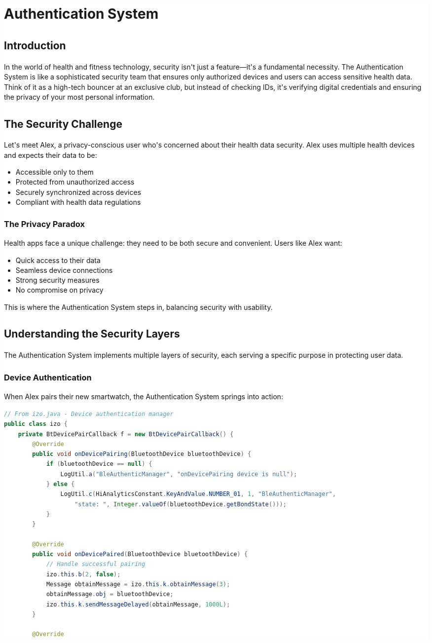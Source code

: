 # Authentication System

## Introduction

In the world of health and fitness technology, security isn't just a feature—it's a fundamental necessity. The Authentication System is like a sophisticated security team that ensures only authorized devices and users can access sensitive health data. Think of it as a high-tech bouncer at an exclusive club, but instead of checking IDs, it's verifying digital credentials and ensuring the privacy of your most personal information.

## The Security Challenge

Let's meet Alex, a privacy-conscious user who's concerned about their health data security. Alex uses multiple health devices and expects their data to be:
- Accessible only to them
- Protected from unauthorized access
- Securely synchronized across devices
- Compliant with health data regulations

### The Privacy Paradox

Health apps face a unique challenge: they need to be both secure and convenient. Users like Alex want:
- Quick access to their data
- Seamless device connections
- Strong security measures
- No compromise on privacy

This is where the Authentication System steps in, balancing security with usability.

## Understanding the Security Layers

The Authentication System implements multiple layers of security, each serving a specific purpose in protecting user data.

### Device Authentication

When Alex pairs their new smartwatch, the Authentication System springs into action:

```java
// From izo.java - Device authentication manager
public class izo {
    private BtDevicePairCallback f = new BtDevicePairCallback() {
        @Override
        public void onDevicePairing(BluetoothDevice bluetoothDevice) {
            if (bluetoothDevice == null) {
                LogUtil.a("BleAuthenticManager", "onDevicePairing device is null");
            } else {
                LogUtil.c(HiAnalyticsConstant.KeyAndValue.NUMBER_01, 1, "BleAuthenticManager", 
                    "state: ", Integer.valueOf(bluetoothDevice.getBondState()));
            }
        }

        @Override
        public void onDevicePaired(BluetoothDevice bluetoothDevice) {
            // Handle successful pairing
            izo.this.b(2, false);
            Message obtainMessage = izo.this.k.obtainMessage(3);
            obtainMessage.obj = bluetoothDevice;
            izo.this.k.sendMessageDelayed(obtainMessage, 1000L);
        }

        @Override
```